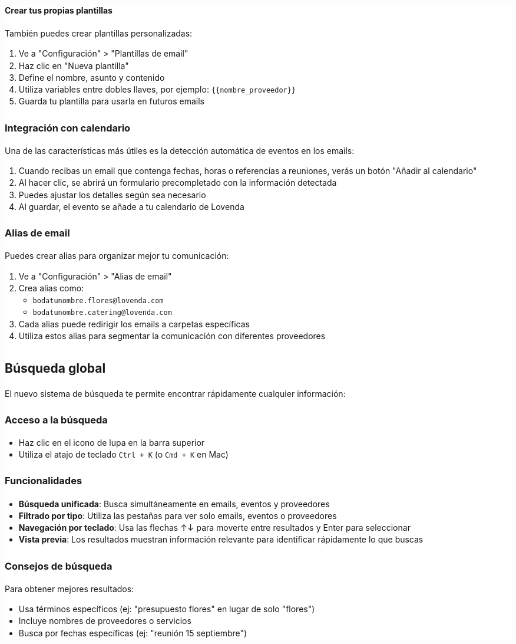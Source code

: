 #### Crear tus propias plantillas

También puedes crear plantillas personalizadas:

1. Ve a "Configuración" > "Plantillas de email"
2. Haz clic en "Nueva plantilla"
3. Define el nombre, asunto y contenido
4. Utiliza variables entre dobles llaves, por ejemplo: `{{nombre_proveedor}}`
5. Guarda tu plantilla para usarla en futuros emails

### Integración con calendario

Una de las características más útiles es la detección automática de eventos en los emails:

1. Cuando recibas un email que contenga fechas, horas o referencias a reuniones, verás un botón "Añadir al calendario"
2. Al hacer clic, se abrirá un formulario precompletado con la información detectada
3. Puedes ajustar los detalles según sea necesario
4. Al guardar, el evento se añade a tu calendario de Lovenda

### Alias de email

Puedes crear alias para organizar mejor tu comunicación:

1. Ve a "Configuración" > "Alias de email"
2. Crea alias como:
   - `bodatunombre.flores@lovenda.com`
   - `bodatunombre.catering@lovenda.com`
3. Cada alias puede redirigir los emails a carpetas específicas
4. Utiliza estos alias para segmentar la comunicación con diferentes proveedores

## Búsqueda global

El nuevo sistema de búsqueda te permite encontrar rápidamente cualquier información:

### Acceso a la búsqueda

- Haz clic en el icono de lupa en la barra superior
- Utiliza el atajo de teclado `Ctrl + K` (o `Cmd + K` en Mac)

### Funcionalidades

- **Búsqueda unificada**: Busca simultáneamente en emails, eventos y proveedores
- **Filtrado por tipo**: Utiliza las pestañas para ver solo emails, eventos o proveedores
- **Navegación por teclado**: Usa las flechas ↑↓ para moverte entre resultados y Enter para seleccionar
- **Vista previa**: Los resultados muestran información relevante para identificar rápidamente lo que buscas

### Consejos de búsqueda

Para obtener mejores resultados:
- Usa términos específicos (ej: "presupuesto flores" en lugar de solo "flores")
- Incluye nombres de proveedores o servicios
- Busca por fechas específicas (ej: "reunión 15 septiembre")
